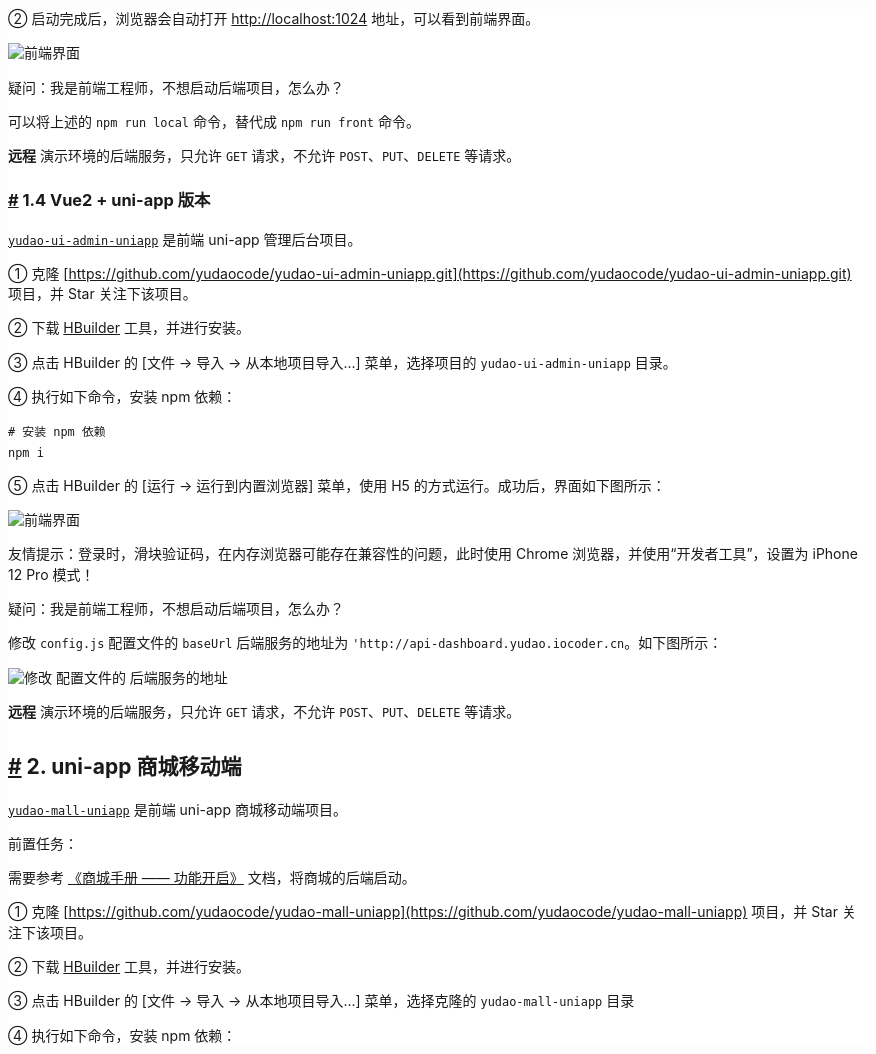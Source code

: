  ② 启动完成后，浏览器会自动打开 [http://localhost:1024](http://localhost:1024) 地址，可以看到前端界面。

 ![前端界面](https://static.iocoder.cn/images/Yudao/2022-09-04/yudao-admin-vue2-login.png?imageView2/2/format/webp/w/1280)

 疑问：我是前端工程师，不想启动后端项目，怎么办？

 可以将上述的 `npm run local` 命令，替代成 `npm run front` 命令。

 **远程** 演示环境的后端服务，只允许 `GET` 请求，不允许 `POST`、`PUT`、`DELETE` 等请求。

 ### [#](#_1-4-vue2-uni-app-版本) 1.4 Vue2 + uni-app 版本

 [`yudao-ui-admin-uniapp`](https://github.com/yudaocode/yudao-ui-admin-uniapp/) 是前端 uni-app 管理后台项目。

 ① 克隆 [https://github.com/yudaocode/yudao-ui-admin-uniapp.git](https://github.com/yudaocode/yudao-ui-admin-uniapp.git) 项目，并 Star 关注下该项目。

 ② 下载 [HBuilder](https://www.dcloud.io/hbuilderx.html) 工具，并进行安装。

 ③ 点击 HBuilder 的 [文件 -> 导入 -> 从本地项目导入...] 菜单，选择项目的 `yudao-ui-admin-uniapp` 目录。

 ④ 执行如下命令，安装 npm 依赖：


```
# 安装 npm 依赖
npm i

```
⑤ 点击 HBuilder 的 [运行 -> 运行到内置浏览器] 菜单，使用 H5 的方式运行。成功后，界面如下图所示：

 ![前端界面](https://static.iocoder.cn/images/Yudao/2022-09-04/yudao-admin-uniapp-login.png?imageView2/2/format/webp/w/1280)

 友情提示：登录时，滑块验证码，在内存浏览器可能存在兼容性的问题，此时使用 Chrome 浏览器，并使用“开发者工具”，设置为 iPhone 12 Pro 模式！

 疑问：我是前端工程师，不想启动后端项目，怎么办？

 修改 `config.js` 配置文件的 `baseUrl` 后端服务的地址为 `'http://api-dashboard.yudao.iocoder.cn`。如下图所示：

 ![修改  配置文件的  后端服务的地址](https://doc.iocoder.cn/img/%E5%BF%AB%E9%80%9F%E5%90%AF%E5%8A%A8/%E4%BF%AE%E6%94%B9%E5%90%8E%E5%8F%B0uniapp%E7%9A%84config.png)

 **远程** 演示环境的后端服务，只允许 `GET` 请求，不允许 `POST`、`PUT`、`DELETE` 等请求。

 ## [#](#_2-uni-app-商城移动端) 2. uni-app 商城移动端

 [`yudao-mall-uniapp`](https://github.com/yudaocode/yudao-mall-uniapp) 是前端 uni-app 商城移动端项目。

 前置任务：

 需要参考 [《商城手册 —— 功能开启》](/mall/build/) 文档，将商城的后端启动。

 ① 克隆 [https://github.com/yudaocode/yudao-mall-uniapp](https://github.com/yudaocode/yudao-mall-uniapp) 项目，并 Star 关注下该项目。

 ② 下载 [HBuilder](https://www.dcloud.io/hbuilderx.html) 工具，并进行安装。

 ③ 点击 HBuilder 的 [文件 -> 导入 -> 从本地项目导入...] 菜单，选择克隆的 `yudao-mall-uniapp` 目录

 ④ 执行如下命令，安装 npm 依赖：
